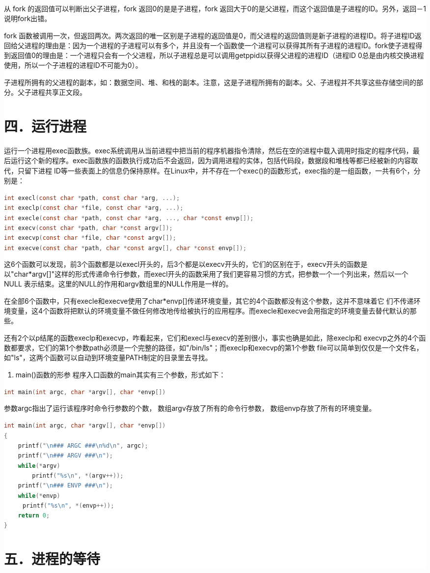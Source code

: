 从 fork 的返回值可以判断出父子进程，fork 返回0的是是子进程，fork 返回大于0的是父进程，而这个返回值是子进程的ID。另外，返回－1说明fork出错。

fork 函数被调用一次，但返回两次。两次返回的唯一区别是子进程的返回值是0，而父进程的返回值则是新子进程的进程ID。将子进程ID返回给父进程的理由是：因为一个进程的子进程可以有多个，并且没有一个函数使一个进程可以获得其所有子进程的进程ID。fork使子进程得到返回值0的理由是：一个进程只会有一个父进程，所以子进程总是可以调用getppid以获得父进程的进程ID（进程ID 0总是由内核交换进程使用，所以一个子进程的进程ID不可能为0）。 

子进程所拥有的父进程的副本，如：数据空间、堆、和栈的副本。注意，这是子进程所拥有的副本。父、子进程并不共享这些存储空间的部分。父子进程共享正文段。

# 四．运行进程 

运行一个进程用exec函数族。exec系统调用从当前进程中把当前的程序机器指令清除，然后在空的进程中载入调用时指定的程序代码，最后运行这个新的程序。exec函数族的函数执行成功后不会返回，因为调用进程的实体，包括代码段，数据段和堆栈等都已经被新的内容取代，只留下进程 ID等一些表面上的信息仍保持原样。在Linux中，并不存在一个exec()的函数形式，exec指的是一组函数，一共有6个，分别是：

```c
int execl(const char *path, const char *arg, ...);
int execlp(const char *file, const char *arg, ...);
int execle(const char *path, const char *arg, ..., char *const envp[]);
int execv(const char *path, char *const argv[]);
int execvp(const char *file, char *const argv[]);　
int execve(const char *path, char *const argv[], char *const envp[]);
```

这6个函数可以发现，前3个函数都是以execl开头的，后3个都是以execv开头的，它们的区别在于，execv开头的函数是 以"char*argv[]"这样的形式传递命令行参数，而execl开头的函数采用了我们更容易习惯的方式，把参数一个一个列出来，然后以一个NULL 表示结束。这里的NULL的作用和argv数组里的NULL作用是一样的。

在全部6个函数中，只有execle和execve使用了char*envp[]传递环境变量，其它的4个函数都没有这个参数，这并不意味着它 们不传递环境变量，这4个函数将把默认的环境变量不做任何修改地传给被执行的应用程序。而execle和execve会用指定的环境变量去替代默认的那 些。

还有2个以p结尾的函数execlp和execvp，咋看起来，它们和execl与execv的差别很小，事实也确是如此，除execlp和 execvp之外的4个函数都要求，它们的第1个参数path必须是一个完整的路径，如"/bin/ls"；而execlp和execvp的第1个参数 file可以简单到仅仅是一个文件名，如"ls"，这两个函数可以自动到环境变量PATH制定的目录里去寻找。
 
1. main()函数的形参
程序入口函数的main其实有三个参数，形式如下：

```c
int main(int argc, char *argv[], char *envp[])
 ```

参数argc指出了运行该程序时命令行参数的个数，
数组argv存放了所有的命令行参数，
数组envp存放了所有的环境变量。

```c
int main(int argc, char *argv[], char *envp[])
{
    printf("\n### ARGC ###\n%d\n", argc);
	printf("\n### ARGV ###\n");
	while(*argv)
    	printf("%s\n", *(argv++));
	printf("\n### ENVP ###\n");
	while(*envp)
　　	printf("%s\n", *(envp++));
    return 0;
}
```
# 五．进程的等待
